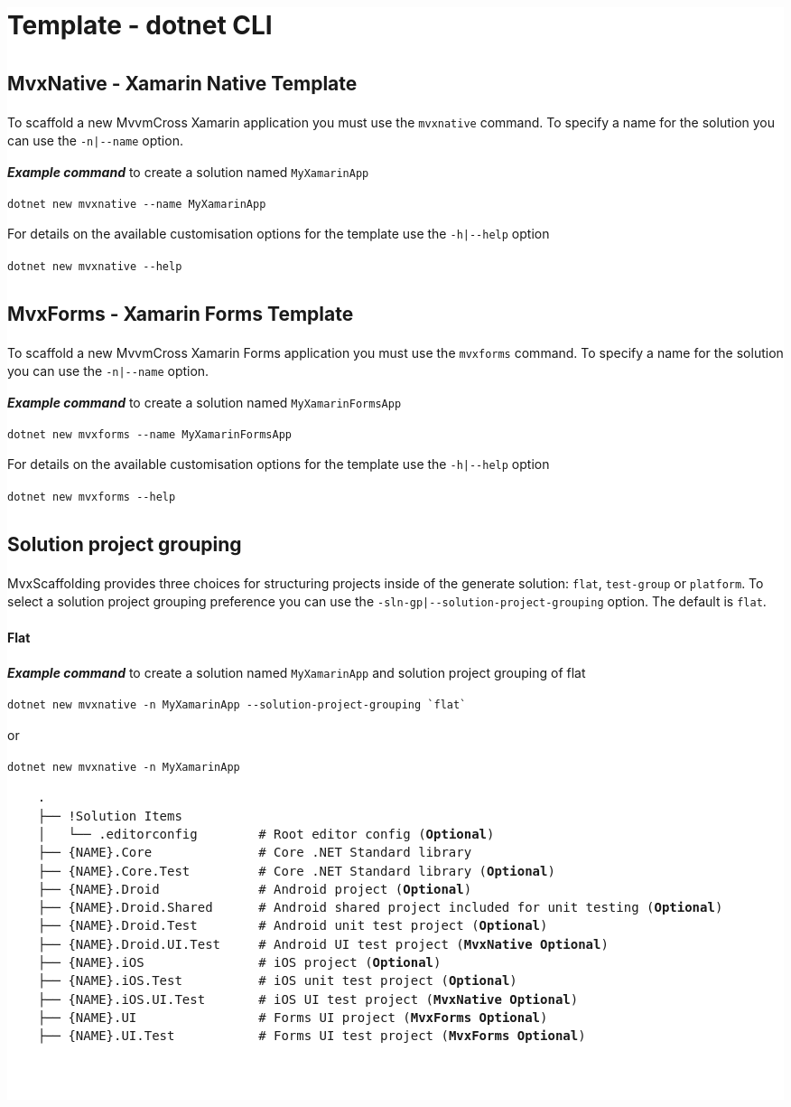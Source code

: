 ﻿# Template - dotnet CLI

## MvxNative - Xamarin Native Template

To scaffold a new MvvmCross Xamarin application you must use the `mvxnative` command. To specify a name for the solution you can use the `-n|--name` option.

___Example command___ to create a solution named `MyXamarinApp`

```text
dotnet new mvxnative --name MyXamarinApp
```

For details on the available customisation options for the template use the `-h|--help` option

```text
dotnet new mvxnative --help
```

## MvxForms - Xamarin Forms Template

To scaffold a new MvvmCross Xamarin Forms application you must use the `mvxforms` command. To specify a name for the solution you can use the `-n|--name` option.

___Example command___ to create a solution named `MyXamarinFormsApp`

```text
dotnet new mvxforms --name MyXamarinFormsApp
```

For details on the available customisation options for the template use the `-h|--help` option

```text
dotnet new mvxforms --help
```

## Solution project grouping

MvxScaffolding provides three choices for structuring projects inside of the generate solution: `flat`, `test-group` or `platform`. To select a solution project grouping preference you can use the `-sln-gp|--solution-project-grouping` option. The default is `flat`.

#### Flat

___Example command___ to create a solution named `MyXamarinApp` and solution project grouping of flat

```text
dotnet new mvxnative -n MyXamarinApp --solution-project-grouping `flat` 
```
or
```text
dotnet new mvxnative -n MyXamarinApp
```

<pre>
    .
    ├── !Solution Items
    │   └── .editorconfig        # Root editor config (<b>Optional</b>)
    ├── {NAME}.Core              # Core .NET Standard library
    ├── {NAME}.Core.Test         # Core .NET Standard library (<b>Optional</b>)
    ├── {NAME}.Droid             # Android project (<b>Optional</b>)
    ├── {NAME}.Droid.Shared      # Android shared project included for unit testing (<b>Optional</b>)
    ├── {NAME}.Droid.Test        # Android unit test project (<b>Optional</b>)
    ├── {NAME}.Droid.UI.Test     # Android UI test project (<b>MvxNative Optional</b>)
    ├── {NAME}.iOS               # iOS project (<b>Optional</b>)
    ├── {NAME}.iOS.Test          # iOS unit test project (<b>Optional</b>)
    ├── {NAME}.iOS.UI.Test       # iOS UI test project (<b>MvxNative Optional</b>)
    ├── {NAME}.UI                # Forms UI project (<b>MvxForms Optional</b>)
    ├── {NAME}.UI.Test           # Forms UI test project (<b>MvxForms Optional</b>)
